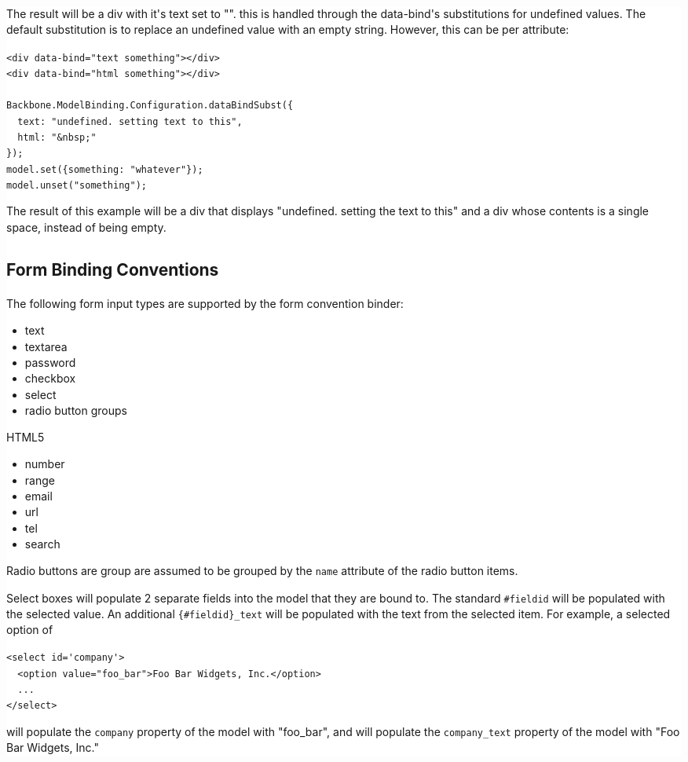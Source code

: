 The result will be a div with it's text set to "". this is handled through the data-bind's 
substitutions for undefined values. The default substitution is to replace an undefined
value with an empty string. However, this can be per attribute:

````
<div data-bind="text something"></div>
<div data-bind="html something"></div>

Backbone.ModelBinding.Configuration.dataBindSubst({
  text: "undefined. setting text to this",
  html: "&nbsp;"
});
model.set({something: "whatever"});
model.unset("something");
````

The result of this example will be a div that displays "undefined. setting the text to this" and a
div whose contents is a single space, instead of being empty.

## Form Binding Conventions

The following form input types are supported by the form convention binder:

* text
* textarea
* password
* checkbox
* select 
* radio button groups

HTML5
* number
* range
* email
* url
* tel
* search

Radio buttons are group are assumed to be grouped by the `name` attribute of the 
radio button items. 

Select boxes will populate 2 separate fields into the model that they are bound to.
The standard `#fieldid` will be populated with the selected value. An additional
`{#fieldid}_text` will be populated with the text from the selected item. For example,
a selected option of 

````
<select id='company'>
  <option value="foo_bar">Foo Bar Widgets, Inc.</option>
  ...
</select>
```` 

will populate the `company` property of the model with "foo_bar", and will populate
the `company_text` property of the model with "Foo Bar Widgets, Inc."
